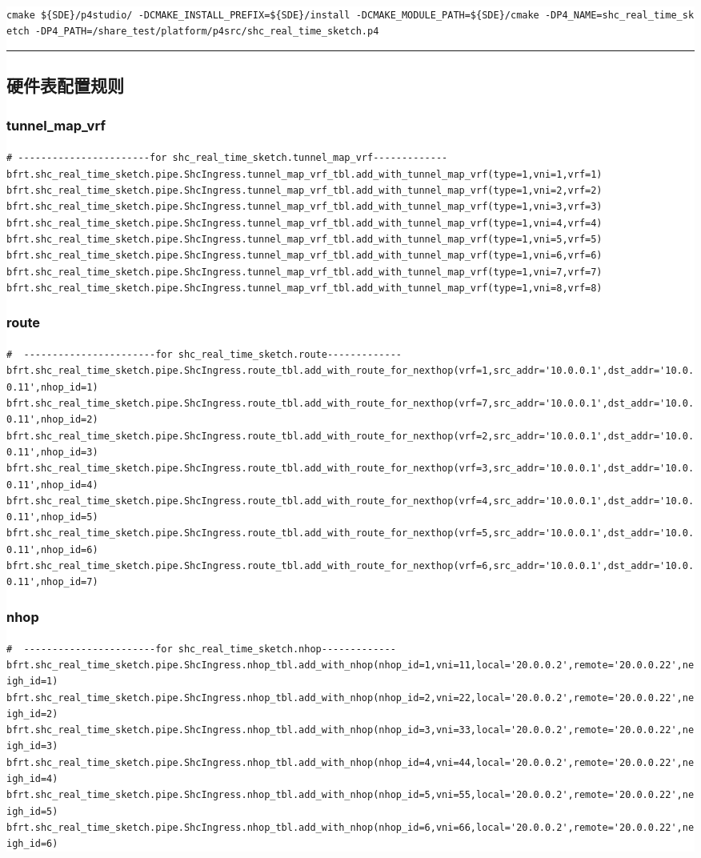 ```p4
cmake ${SDE}/p4studio/ -DCMAKE_INSTALL_PREFIX=${SDE}/install -DCMAKE_MODULE_PATH=${SDE}/cmake -DP4_NAME=shc_real_time_sketch -DP4_PATH=/share_test/platform/p4src/shc_real_time_sketch.p4
```

---

## 硬件表配置规则
### tunnel_map_vrf
```
# -----------------------for shc_real_time_sketch.tunnel_map_vrf-------------
bfrt.shc_real_time_sketch.pipe.ShcIngress.tunnel_map_vrf_tbl.add_with_tunnel_map_vrf(type=1,vni=1,vrf=1)
bfrt.shc_real_time_sketch.pipe.ShcIngress.tunnel_map_vrf_tbl.add_with_tunnel_map_vrf(type=1,vni=2,vrf=2)
bfrt.shc_real_time_sketch.pipe.ShcIngress.tunnel_map_vrf_tbl.add_with_tunnel_map_vrf(type=1,vni=3,vrf=3)
bfrt.shc_real_time_sketch.pipe.ShcIngress.tunnel_map_vrf_tbl.add_with_tunnel_map_vrf(type=1,vni=4,vrf=4)
bfrt.shc_real_time_sketch.pipe.ShcIngress.tunnel_map_vrf_tbl.add_with_tunnel_map_vrf(type=1,vni=5,vrf=5)
bfrt.shc_real_time_sketch.pipe.ShcIngress.tunnel_map_vrf_tbl.add_with_tunnel_map_vrf(type=1,vni=6,vrf=6)
bfrt.shc_real_time_sketch.pipe.ShcIngress.tunnel_map_vrf_tbl.add_with_tunnel_map_vrf(type=1,vni=7,vrf=7)
bfrt.shc_real_time_sketch.pipe.ShcIngress.tunnel_map_vrf_tbl.add_with_tunnel_map_vrf(type=1,vni=8,vrf=8)
```
### route
```
#  -----------------------for shc_real_time_sketch.route-------------
bfrt.shc_real_time_sketch.pipe.ShcIngress.route_tbl.add_with_route_for_nexthop(vrf=1,src_addr='10.0.0.1',dst_addr='10.0.0.11',nhop_id=1)
bfrt.shc_real_time_sketch.pipe.ShcIngress.route_tbl.add_with_route_for_nexthop(vrf=7,src_addr='10.0.0.1',dst_addr='10.0.0.11',nhop_id=2)
bfrt.shc_real_time_sketch.pipe.ShcIngress.route_tbl.add_with_route_for_nexthop(vrf=2,src_addr='10.0.0.1',dst_addr='10.0.0.11',nhop_id=3)
bfrt.shc_real_time_sketch.pipe.ShcIngress.route_tbl.add_with_route_for_nexthop(vrf=3,src_addr='10.0.0.1',dst_addr='10.0.0.11',nhop_id=4)
bfrt.shc_real_time_sketch.pipe.ShcIngress.route_tbl.add_with_route_for_nexthop(vrf=4,src_addr='10.0.0.1',dst_addr='10.0.0.11',nhop_id=5)
bfrt.shc_real_time_sketch.pipe.ShcIngress.route_tbl.add_with_route_for_nexthop(vrf=5,src_addr='10.0.0.1',dst_addr='10.0.0.11',nhop_id=6)
bfrt.shc_real_time_sketch.pipe.ShcIngress.route_tbl.add_with_route_for_nexthop(vrf=6,src_addr='10.0.0.1',dst_addr='10.0.0.11',nhop_id=7)
```
### nhop
```
#  -----------------------for shc_real_time_sketch.nhop-------------
bfrt.shc_real_time_sketch.pipe.ShcIngress.nhop_tbl.add_with_nhop(nhop_id=1,vni=11,local='20.0.0.2',remote='20.0.0.22',neigh_id=1)
bfrt.shc_real_time_sketch.pipe.ShcIngress.nhop_tbl.add_with_nhop(nhop_id=2,vni=22,local='20.0.0.2',remote='20.0.0.22',neigh_id=2)
bfrt.shc_real_time_sketch.pipe.ShcIngress.nhop_tbl.add_with_nhop(nhop_id=3,vni=33,local='20.0.0.2',remote='20.0.0.22',neigh_id=3)
bfrt.shc_real_time_sketch.pipe.ShcIngress.nhop_tbl.add_with_nhop(nhop_id=4,vni=44,local='20.0.0.2',remote='20.0.0.22',neigh_id=4)
bfrt.shc_real_time_sketch.pipe.ShcIngress.nhop_tbl.add_with_nhop(nhop_id=5,vni=55,local='20.0.0.2',remote='20.0.0.22',neigh_id=5)
bfrt.shc_real_time_sketch.pipe.ShcIngress.nhop_tbl.add_with_nhop(nhop_id=6,vni=66,local='20.0.0.2',remote='20.0.0.22',neigh_id=6)
```